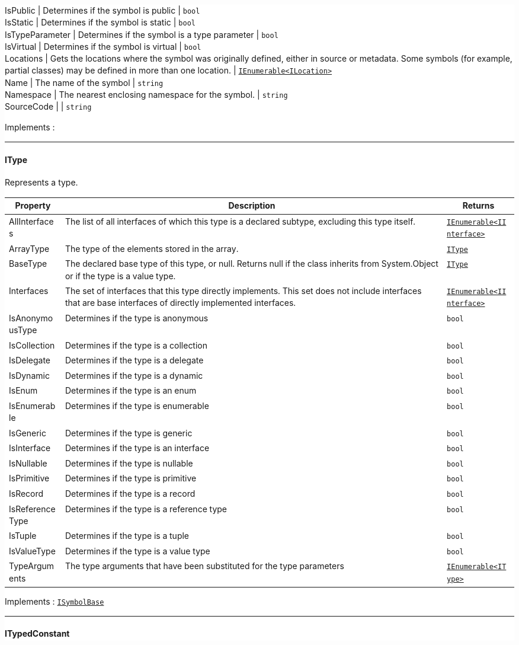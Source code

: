 IsPublic | Determines if the symbol is public | `bool`  
IsStatic | Determines if the symbol is static | `bool`  
IsTypeParameter | Determines if the symbol is a type parameter | `bool`  
IsVirtual | Determines if the symbol is virtual | `bool`  
Locations | Gets the locations where the symbol was originally defined, either in source or metadata. Some symbols (for example, partial classes) may be defined in more than one location. | [`IEnumerable<ILocation>`](#ILocation)  
Name | The name of the symbol | `string`  
Namespace | The nearest enclosing namespace for the symbol. | `string`  
SourceCode |  | `string`  


Implements : 

---

      
#### IType

Represents a type.

Property | Description | Returns
--------|---------|-----------
AllInterfaces | The list of all interfaces of which this type is a declared subtype, excluding this type itself. | [`IEnumerable<IInterface>`](#IInterface)  
ArrayType | The type of the elements stored in the array. | [`IType`](#IType)  
BaseType | The declared base type of this type, or null. Returns null if the class inherits from System.Object or if the type is a value type. | [`IType`](#IType)  
Interfaces | The set of interfaces that this type directly implements. This set does not include interfaces that are base interfaces of directly implemented interfaces. | [`IEnumerable<IInterface>`](#IInterface)  
IsAnonymousType | Determines if the type is anonymous | `bool`  
IsCollection | Determines if the type is a collection | `bool`  
IsDelegate | Determines if the type is a delegate | `bool`  
IsDynamic | Determines if the type is a dynamic | `bool`  
IsEnum | Determines if the type is an enum | `bool`  
IsEnumerable | Determines if the type is enumerable | `bool`  
IsGeneric | Determines if the type is generic | `bool`  
IsInterface | Determines if the type is an interface | `bool`  
IsNullable | Determines if the type is nullable | `bool`  
IsPrimitive | Determines if the type is primitive | `bool`  
IsRecord | Determines if the type is a record | `bool`  
IsReferenceType | Determines if the type is a reference type | `bool`  
IsTuple | Determines if the type is a tuple | `bool`  
IsValueType | Determines if the type is a value type | `bool`  
TypeArguments | The type arguments that have been substituted for the type parameters | [`IEnumerable<IType>`](#IType)  


Implements :  [`ISymbolBase`](#ISymbolBase) 

---

      
#### ITypedConstant
